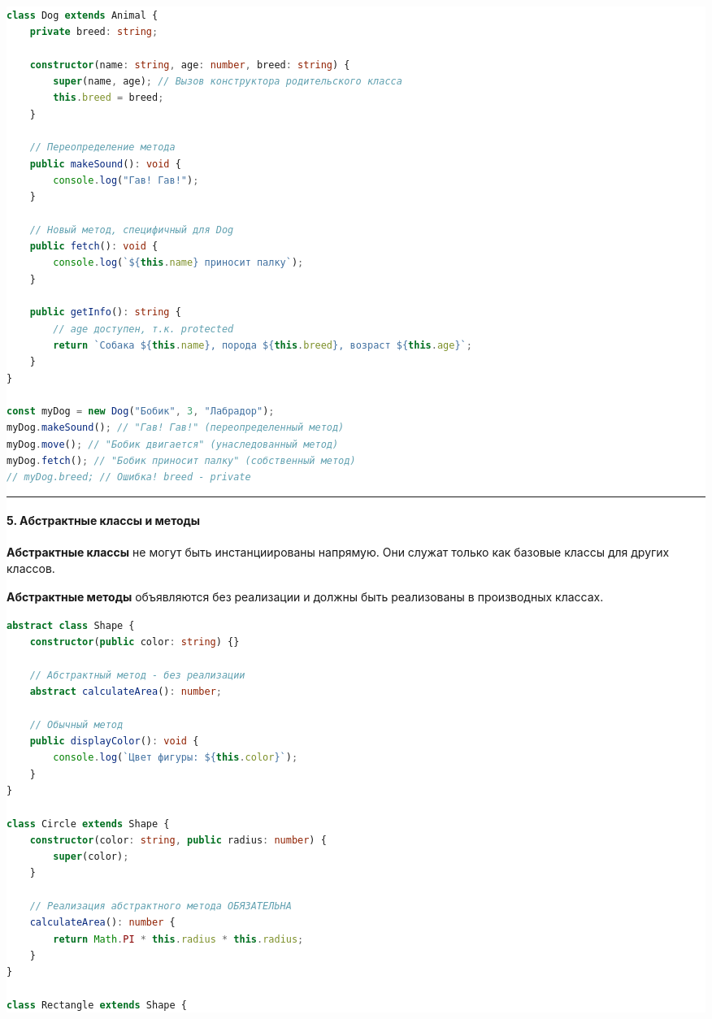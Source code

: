```typescript
class Dog extends Animal {
    private breed: string;

    constructor(name: string, age: number, breed: string) {
        super(name, age); // Вызов конструктора родительского класса
        this.breed = breed;
    }

    // Переопределение метода
    public makeSound(): void {
        console.log("Гав! Гав!");
    }

    // Новый метод, специфичный для Dog
    public fetch(): void {
        console.log(`${this.name} приносит палку`);
    }

    public getInfo(): string {
        // age доступен, т.к. protected
        return `Собака ${this.name}, порода ${this.breed}, возраст ${this.age}`;
    }
}

const myDog = new Dog("Бобик", 3, "Лабрадор");
myDog.makeSound(); // "Гав! Гав!" (переопределенный метод)
myDog.move(); // "Бобик двигается" (унаследованный метод)
myDog.fetch(); // "Бобик приносит палку" (собственный метод)
// myDog.breed; // Ошибка! breed - private
```

---

#### **5. Абстрактные классы и методы**

**Абстрактные классы** не могут быть инстанциированы напрямую. Они служат только как базовые классы для других классов.

**Абстрактные методы** объявляются без реализации и должны быть реализованы в производных классах.

```typescript
abstract class Shape {
    constructor(public color: string) {}

    // Абстрактный метод - без реализации
    abstract calculateArea(): number;

    // Обычный метод
    public displayColor(): void {
        console.log(`Цвет фигуры: ${this.color}`);
    }
}

class Circle extends Shape {
    constructor(color: string, public radius: number) {
        super(color);
    }

    // Реализация абстрактного метода ОБЯЗАТЕЛЬНА
    calculateArea(): number {
        return Math.PI * this.radius * this.radius;
    }
}

class Rectangle extends Shape {
```